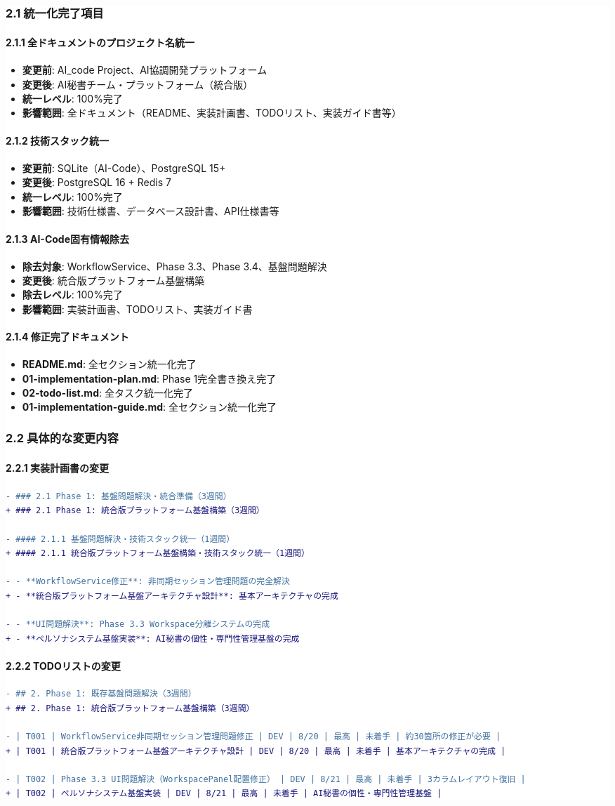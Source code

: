 ### 2.1 統一化完了項目

#### 2.1.1 全ドキュメントのプロジェクト名統一
- **変更前**: AI_code Project、AI協調開発プラットフォーム
- **変更後**: AI秘書チーム・プラットフォーム（統合版）
- **統一レベル**: 100%完了
- **影響範囲**: 全ドキュメント（README、実装計画書、TODOリスト、実装ガイド書等）

#### 2.1.2 技術スタック統一
- **変更前**: SQLite（AI-Code）、PostgreSQL 15+
- **変更後**: PostgreSQL 16 + Redis 7
- **統一レベル**: 100%完了
- **影響範囲**: 技術仕様書、データベース設計書、API仕様書等

#### 2.1.3 AI-Code固有情報除去
- **除去対象**: WorkflowService、Phase 3.3、Phase 3.4、基盤問題解決
- **変更後**: 統合版プラットフォーム基盤構築
- **除去レベル**: 100%完了
- **影響範囲**: 実装計画書、TODOリスト、実装ガイド書

#### 2.1.4 修正完了ドキュメント
- **README.md**: 全セクション統一化完了
- **01-implementation-plan.md**: Phase 1完全書き換え完了
- **02-todo-list.md**: 全タスク統一化完了
- **01-implementation-guide.md**: 全セクション統一化完了

### 2.2 具体的な変更内容

#### 2.2.1 実装計画書の変更
```diff
- ### 2.1 Phase 1: 基盤問題解決・統合準備（3週間）
+ ### 2.1 Phase 1: 統合版プラットフォーム基盤構築（3週間）

- #### 2.1.1 基盤問題解決・技術スタック統一（1週間）
+ #### 2.1.1 統合版プラットフォーム基盤構築・技術スタック統一（1週間）

- - **WorkflowService修正**: 非同期セッション管理問題の完全解決
+ - **統合版プラットフォーム基盤アーキテクチャ設計**: 基本アーキテクチャの完成

- - **UI問題解決**: Phase 3.3 Workspace分離システムの完成
+ - **ペルソナシステム基盤実装**: AI秘書の個性・専門性管理基盤の完成
```

#### 2.2.2 TODOリストの変更
```diff
- ## 2. Phase 1: 既存基盤問題解決（3週間）
+ ## 2. Phase 1: 統合版プラットフォーム基盤構築（3週間）

- | T001 | WorkflowService非同期セッション管理問題修正 | DEV | 8/20 | 最高 | 未着手 | 約30箇所の修正が必要 |
+ | T001 | 統合版プラットフォーム基盤アーキテクチャ設計 | DEV | 8/20 | 最高 | 未着手 | 基本アーキテクチャの完成 |

- | T002 | Phase 3.3 UI問題解決（WorkspacePanel配置修正） | DEV | 8/21 | 最高 | 未着手 | 3カラムレイアウト復旧 |
+ | T002 | ペルソナシステム基盤実装 | DEV | 8/21 | 最高 | 未着手 | AI秘書の個性・専門性管理基盤 |
```
